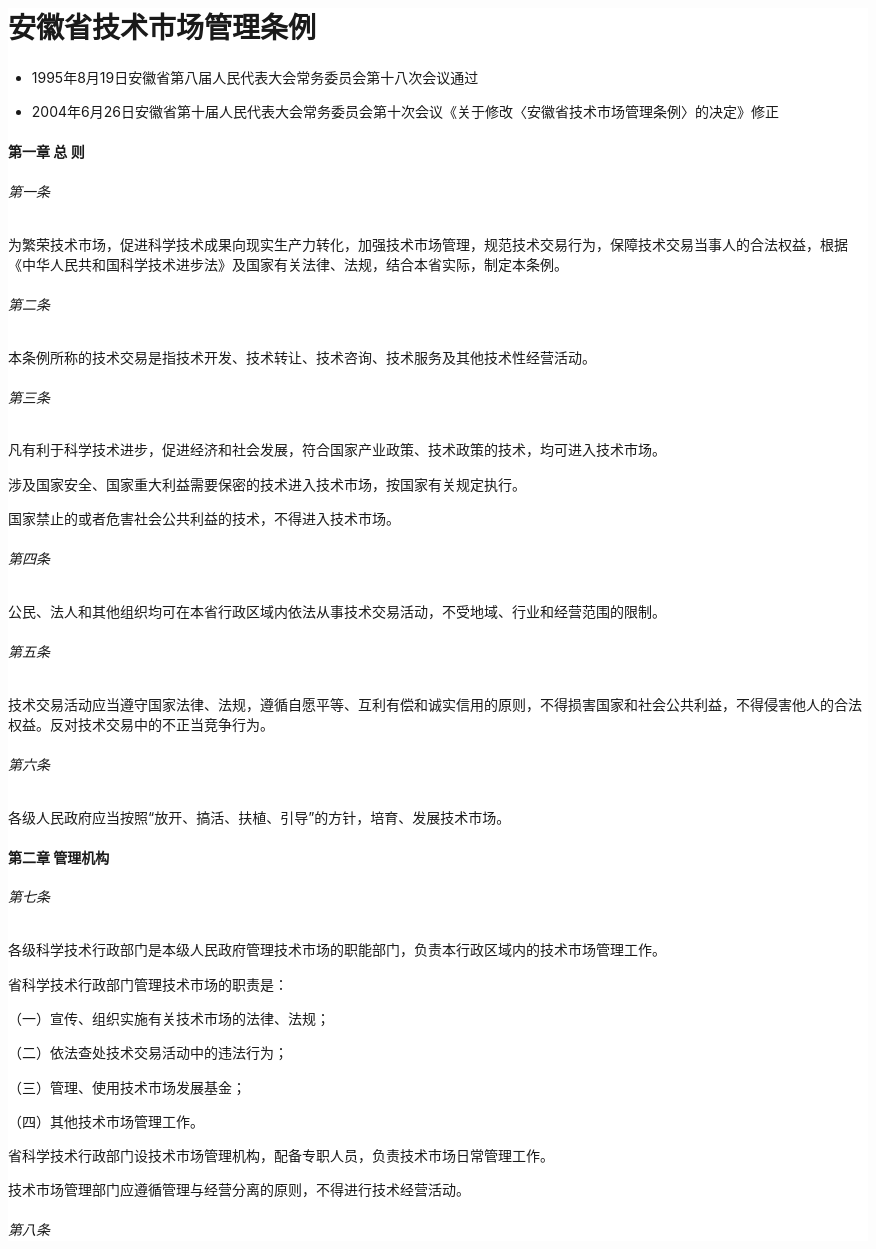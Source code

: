 # 安徽省技术市场管理条例

- 1995年8月19日安徽省第八届人民代表大会常务委员会第十八次会议通过

- 2004年6月26日安徽省第十届人民代表大会常务委员会第十次会议《关于修改〈安徽省技术市场管理条例〉的决定》修正



#### 第一章 总 则

###### 第一条

为繁荣技术市场，促进科学技术成果向现实生产力转化，加强技术市场管理，规范技术交易行为，保障技术交易当事人的合法权益，根据《中华人民共和国科学技术进步法》及国家有关法律、法规，结合本省实际，制定本条例。

###### 第二条

本条例所称的技术交易是指技术开发、技术转让、技术咨询、技术服务及其他技术性经营活动。

###### 第三条

凡有利于科学技术进步，促进经济和社会发展，符合国家产业政策、技术政策的技术，均可进入技术市场。

涉及国家安全、国家重大利益需要保密的技术进入技术市场，按国家有关规定执行。

国家禁止的或者危害社会公共利益的技术，不得进入技术市场。

###### 第四条

公民、法人和其他组织均可在本省行政区域内依法从事技术交易活动，不受地域、行业和经营范围的限制。

###### 第五条

技术交易活动应当遵守国家法律、法规，遵循自愿平等、互利有偿和诚实信用的原则，不得损害国家和社会公共利益，不得侵害他人的合法权益。反对技术交易中的不正当竞争行为。

###### 第六条

各级人民政府应当按照“放开、搞活、扶植、引导”的方针，培育、发展技术市场。

#### 第二章 管理机构

###### 第七条

各级科学技术行政部门是本级人民政府管理技术市场的职能部门，负责本行政区域内的技术市场管理工作。

省科学技术行政部门管理技术市场的职责是：

（一）宣传、组织实施有关技术市场的法律、法规；

（二）依法查处技术交易活动中的违法行为；

（三）管理、使用技术市场发展基金；

（四）其他技术市场管理工作。

省科学技术行政部门设技术市场管理机构，配备专职人员，负责技术市场日常管理工作。

技术市场管理部门应遵循管理与经营分离的原则，不得进行技术经营活动。

###### 第八条
